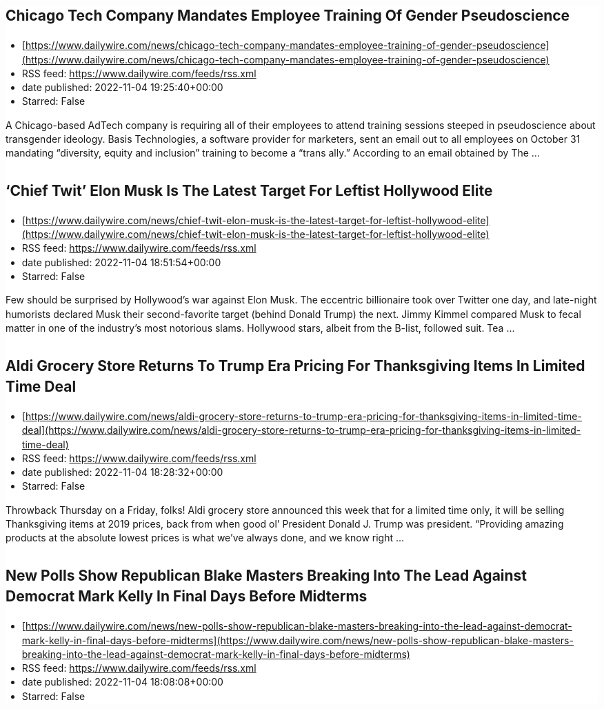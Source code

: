 ## Chicago Tech Company Mandates Employee Training Of Gender Pseudoscience
 - [https://www.dailywire.com/news/chicago-tech-company-mandates-employee-training-of-gender-pseudoscience](https://www.dailywire.com/news/chicago-tech-company-mandates-employee-training-of-gender-pseudoscience)
 - RSS feed: https://www.dailywire.com/feeds/rss.xml
 - date published: 2022-11-04 19:25:40+00:00
 - Starred: False

A Chicago-based AdTech company is requiring all of their employees to attend training sessions steeped in pseudoscience about transgender ideology. Basis Technologies, a software provider for marketers, sent an email out to all employees on October 31 mandating &#8220;diversity, equity and inclusion&#8221; training to become a &#8220;trans ally.&#8221; According to an email obtained by The ...

## ‘Chief Twit’ Elon Musk Is The Latest Target For Leftist Hollywood Elite
 - [https://www.dailywire.com/news/chief-twit-elon-musk-is-the-latest-target-for-leftist-hollywood-elite](https://www.dailywire.com/news/chief-twit-elon-musk-is-the-latest-target-for-leftist-hollywood-elite)
 - RSS feed: https://www.dailywire.com/feeds/rss.xml
 - date published: 2022-11-04 18:51:54+00:00
 - Starred: False

Few should be surprised by Hollywood’s war against Elon Musk. The eccentric billionaire took over Twitter one day, and late-night humorists declared Musk their second-favorite target (behind Donald Trump) the next. Jimmy Kimmel compared Musk to fecal matter in one of the industry’s most notorious slams. Hollywood stars, albeit from the B-list, followed suit. Tea ...

## Aldi Grocery Store Returns To Trump Era Pricing For Thanksgiving Items In Limited Time Deal
 - [https://www.dailywire.com/news/aldi-grocery-store-returns-to-trump-era-pricing-for-thanksgiving-items-in-limited-time-deal](https://www.dailywire.com/news/aldi-grocery-store-returns-to-trump-era-pricing-for-thanksgiving-items-in-limited-time-deal)
 - RSS feed: https://www.dailywire.com/feeds/rss.xml
 - date published: 2022-11-04 18:28:32+00:00
 - Starred: False

Throwback Thursday on a Friday, folks! Aldi grocery store announced this week that for a limited time only, it will be selling Thanksgiving items at 2019 prices, back from when good ol&#8217; President Donald J. Trump was president. “Providing amazing products at the absolute lowest prices is what we’ve always done, and we know right ...

## New Polls Show Republican Blake Masters Breaking Into The Lead Against Democrat Mark Kelly In Final Days Before Midterms
 - [https://www.dailywire.com/news/new-polls-show-republican-blake-masters-breaking-into-the-lead-against-democrat-mark-kelly-in-final-days-before-midterms](https://www.dailywire.com/news/new-polls-show-republican-blake-masters-breaking-into-the-lead-against-democrat-mark-kelly-in-final-days-before-midterms)
 - RSS feed: https://www.dailywire.com/feeds/rss.xml
 - date published: 2022-11-04 18:08:08+00:00
 - Starred: False
